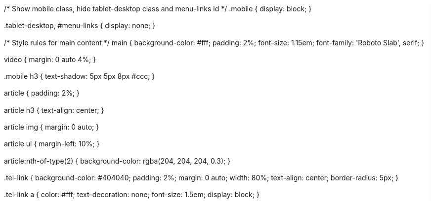 /* Show mobile class, hide tablet-desktop class and menu-links id */
.mobile {
	display: block;
}

.tablet-desktop, #menu-links {
	display: none;
}

/* Style rules for main content */
main {
	background-color: #fff;
	padding: 2%;
	font-size: 1.15em;
	font-family: 'Roboto Slab', serif;
}

video {
	margin: 0 auto 4%;
}

.mobile h3 {
	text-shadow: 5px 5px 8px #ccc;
}

article {
	padding: 2%;
}

article h3 {
	text-align: center;
}

article img {
	margin: 0 auto;
}

article ul {
	margin-left: 10%;
}

article:nth-of-type(2) {
	background-color: rgba(204, 204, 204, 0.3);
}

.tel-link {
	background-color: #404040;
	padding: 2%;
	margin: 0 auto;
	width: 80%;
	text-align: center;
	border-radius: 5px;
}

.tel-link a {
	color: #fff;
	text-decoration: none;
	font-size: 1.5em;
	display: block;
}
